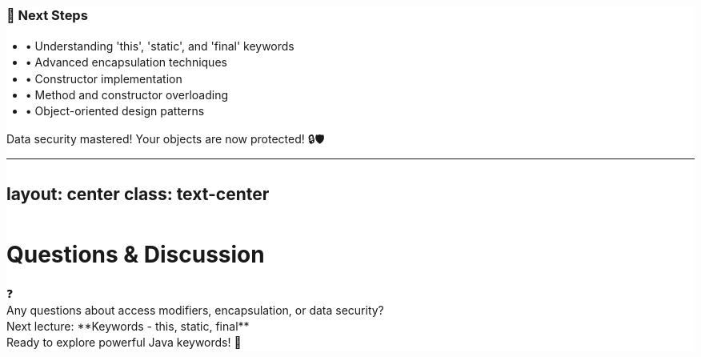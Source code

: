 <div class="bg-green-50 p-6 rounded-lg">
<h3 class="font-bold text-lg mb-4">🎯 Next Steps</h3>
<ul class="text-left space-y-2">
<li>• Understanding 'this', 'static', and 'final' keywords</li>
<li>• Advanced encapsulation techniques</li>
<li>• Constructor implementation</li>
<li>• Method and constructor overloading</li>
<li>• Object-oriented design patterns</li>
</ul>
</div>

</div>

<div class="mt-8 text-2xl font-bold text-purple-600">
Data security mastered! Your objects are now protected! 🔒🛡️
</div>

---
layout: center
class: text-center
---

# Questions & Discussion

<div class="text-6xl mb-8">❓</div>

<div class="text-xl mb-8">
Any questions about access modifiers, encapsulation, or data security?
</div>

<div class="text-lg text-gray-600">
Next lecture: **Keywords - this, static, final**
</div>

<div class="mt-8">
<span class="px-4 py-2 bg-blue-500 text-white rounded-lg">
Ready to explore powerful Java keywords! 👏
</span>
</div>